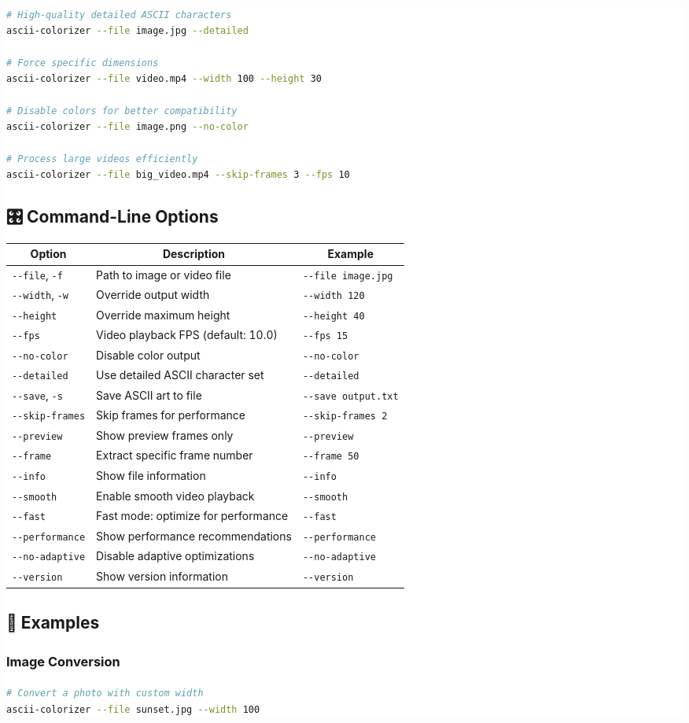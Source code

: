 ```bash
# High-quality detailed ASCII characters
ascii-colorizer --file image.jpg --detailed

# Force specific dimensions
ascii-colorizer --file video.mp4 --width 100 --height 30

# Disable colors for better compatibility
ascii-colorizer --file image.png --no-color

# Process large videos efficiently
ascii-colorizer --file big_video.mp4 --skip-frames 3 --fps 10
```

## 🎛️ Command-Line Options

| Option | Description | Example |
|--------|-------------|---------|
| `--file`, `-f` | Path to image or video file | `--file image.jpg` |
| `--width`, `-w` | Override output width | `--width 120` |
| `--height` | Override maximum height | `--height 40` |
| `--fps` | Video playback FPS (default: 10.0) | `--fps 15` |
| `--no-color` | Disable color output | `--no-color` |
| `--detailed` | Use detailed ASCII character set | `--detailed` |
| `--save`, `-s` | Save ASCII art to file | `--save output.txt` |
| `--skip-frames` | Skip frames for performance | `--skip-frames 2` |
| `--preview` | Show preview frames only | `--preview` |
| `--frame` | Extract specific frame number | `--frame 50` |
| `--info` | Show file information | `--info` |
| `--smooth` | Enable smooth video playback | `--smooth` |
| `--fast` | Fast mode: optimize for performance | `--fast` |
| `--performance` | Show performance recommendations | `--performance` |
| `--no-adaptive` | Disable adaptive optimizations | `--no-adaptive` |
| `--version` | Show version information | `--version` |

## 🎨 Examples

### Image Conversion

```bash
# Convert a photo with custom width
ascii-colorizer --file sunset.jpg --width 100
```
